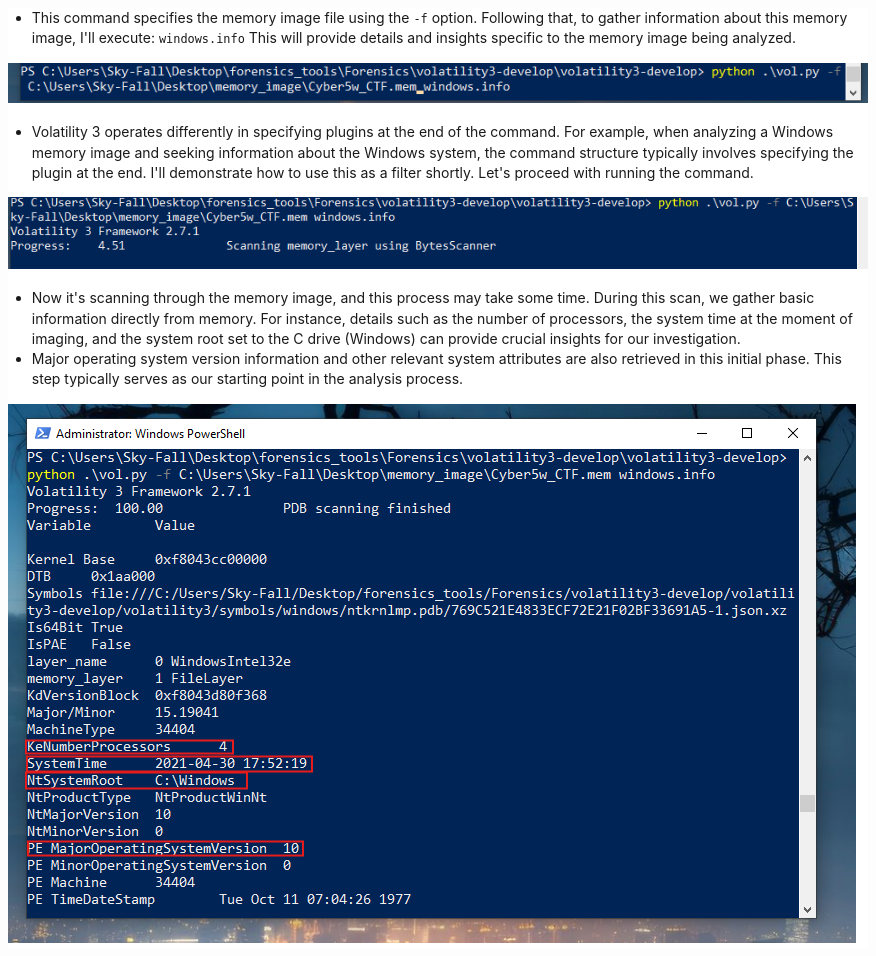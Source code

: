    - This command specifies the memory image file using the `-f` option. Following that, to gather information about this memory image, I'll execute: `windows.info`
   This will provide details and insights specific to the memory image being analyzed.
 

   ![error](/assets/images/digital-forensics/Memory_forensics_pic/memory_info_.png)

   - Volatility 3 operates differently in specifying plugins at the end of the command. For example, when analyzing a Windows memory image and seeking information about the Windows system, the command structure typically involves specifying the plugin at the end. I'll demonstrate how to use this as a filter shortly. Let's proceed with running the command.
 

   ![error](/assets/images/digital-forensics/Memory_forensics_pic/scanning.png)

   - Now it's scanning through the memory image, and this process may take some time. During this scan, we gather basic information directly from memory. For instance, details such as the number of processors, the system time at the moment of imaging, and the system root set to the C drive (Windows) can provide crucial insights for our investigation.
   - Major operating system version information and other relevant system attributes are also retrieved in this initial phase. This step typically serves as our starting point in the analysis process.
   

   ![error](/assets/images/digital-forensics/Memory_forensics_pic/windows_info.png)
